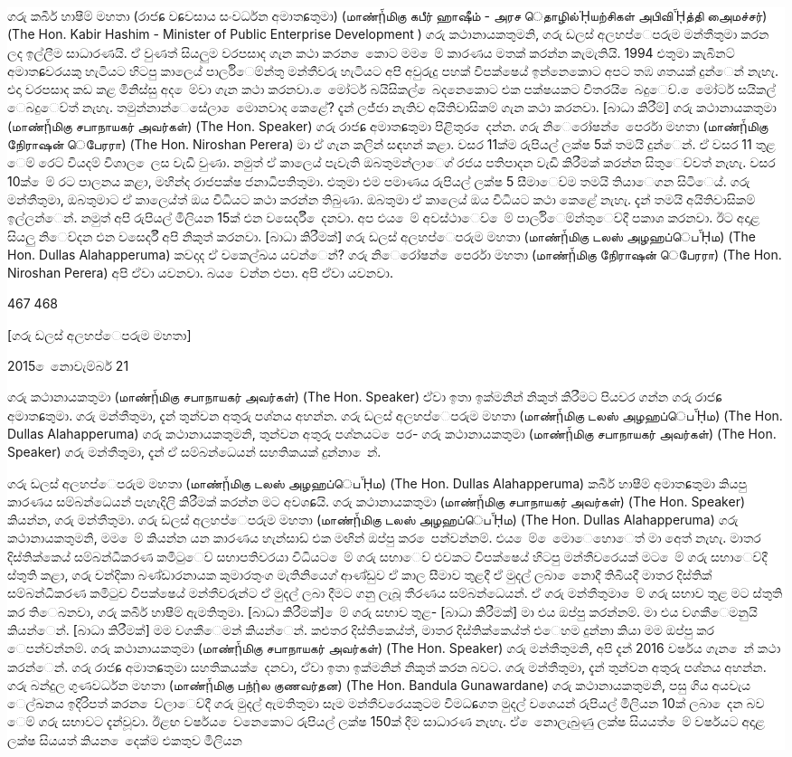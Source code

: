 ගරු කබීර් හාෂීම් මහතා (රාජɕ වɕවසාය සංවර්ධන අමාතɕතුමා) (மாண்ᾗமிகு கபீர் ஹாஷீம் - அரச ெதாழில்ᾙயற்சிகள் அபிவிᾞத்தி அைமச்சர்) (The Hon. Kabir Hashim - Minister of Public Enterprise Development ) ගරු කථානායකතුමනි, ගරු ඩලස් අලහප්ෙපරුම මන්තීතුමා කරන ලද ඉල්ලීම සාධාරණයි. ඒ වුණත් සියලුම වරපසාද ගැන කථා කරන ෙකොට මම ෙම් කාරණය මතක් කරන්න කැමැතියි. 1994 එතුමා කැබිනට් අමාතɕවරයකු හැටියට හිටපු කාලෙය් පාර්ලිෙම්න්තු මන්තීවරු හැටියට අපි අවුරුදු පහක් විපක්ෂෙය් ඉන්නෙකොට අපට තඹ ශතයක් දුන්ෙන් නැහැ. එදා වරපසාද කඩ කළ මිනිස්සු අද ෙම්වා ගැන කථා කරනවා. ෙමෝටර් බයිසිකල් ෙබදනෙකොට එක පක්ෂයකට විතරයි ෙබදුෙව්. ෙමෝටර් සයිකල් ෙබදුෙව්ත් නැහැ. තමුන්නාන්ෙසේලා ෙමොනවාද කෙළේ? දැන් ලජ්ජා නැතිව අයිතිවාසිකම් ගැන කථා කරනවා. [බාධා කිරීම්] ගරු කථානායකතුමා (மாண்ᾗமிகு சபாநாயகர் அவர்கள்) (The Hon. Speaker) ගරු රාජɕ අමාතɕතුමා පිළිතුර ෙදන්න. ගරු නිෙරෝෂන් ෙපෙර්රා මහතා (மாண்ᾗமிகு நிேராஷன் ெபேரரா) (The Hon. Niroshan Perera) මා ඒ ගැන කලින් සඳහන් කළා. වසර 11ක්ම රුපියල් ලක්ෂ 5ක් තමයි දුන්ෙන්. ඒ වසර 11 තුළ ෙම් රෙට් වියදම් විශාල ෙලස වැඩි වුණා. නමුත් ඒ කාලෙය් පැවැති ඔබතුමන්ලාෙග් රජය පතිපාදන වැඩි කිරීමක් කරන්න සිතුෙව්වත් නැහැ. වසර 10ක් ෙම් රට පාලනය කළා, මහින්ද රාජපක්ෂ ජනාධිපතිතුමා. එතුමා එම පමාණය රුපියල් ලක්ෂ 5 සීමාෙව්ම තමයි තියාෙගන සිටිෙය්. ගරු මන්තීතුමා, ඔබතුමාට ඒ කාලෙය්ත් ඔය විධියට කථා කරන්න තිබුණා. ඔබතුමා ඒ කාලෙය් ඔය විධියට කථා කෙළේ නැහැ. දැන් තමයි අයිතිවාසිකම් ඉල්ලන්ෙන්. නමුත් අපි රුපියල් මිලියන 15ක් එන වසෙර්දී ෙදනවා. අප එය ෙම් අවස්ථාෙව් ෙම් පාර්ලිෙම්න්තුෙව්දී පකාශ කරනවා. ඊට අදාළ සියලු නිෙව්දන එන වසෙර්දී අපි නිකුත් කරනවා. [බාධා කිරීමක්] ගරු ඩලස් අලහප්ෙපරුම මහතා (மாண்ᾗமிகு டலஸ் அழஹப்ெபᾞம) (The Hon. Dullas Alahapperuma) කවදාද ඒ චකෙල්ඛය යවන්ෙන්? ගරු නිෙරෝෂන් ෙපෙර්රා මහතා (மாண்ᾗமிகு நிேராஷன் ெபேரரா) (The Hon. Niroshan Perera) අපි ඒවා යවනවා. බය ෙවන්න එපා. අපි ඒවා යවනවා.

467 468

[ගරු ඩලස් අලහප්ෙපරුම මහතා]

2015 ෙනොවැම්බර් 21

ගරු කථානායකතුමා (மாண்ᾗமிகு சபாநாயகர் அவர்கள்) (The Hon. Speaker) ඒවා ඉතා ඉක්මනින් නිකුත් කිරීමට පියවර ගන්න ගරු රාජɕ අමාතɕතුමා. ගරු මන්තීතුමා, දැන් තුන්වන අතුරු පශ්නය අහන්න. ගරු ඩලස් අලහප්ෙපරුම මහතා (மாண்ᾗமிகு டலஸ் அழஹப்ெபᾞம) (The Hon. Dullas Alahapperuma) ගරු කථානායකතුමනි, තුන්වන අතුරු පශ්නයට ෙපර- ගරු කථානායකතුමා (மாண்ᾗமிகு சபாநாயகர் அவர்கள்) (The Hon. Speaker) ගරු මන්තීතුමා, දැන් ඒ සම්බන්ධෙයන් සහතිකයක් දුන්නා ෙන්.

ගරු ඩලස් අලහප්ෙපරුම මහතා (மாண்ᾗமிகு டலஸ் அழஹப்ெபᾞம) (The Hon. Dullas Alahapperuma) කබීර් හාෂීම් අමාතɕතුමා කියපු කාරණය සම්බන්ධෙයන් පැහැදිලි කිරීමක් කරන්න මට අවශɕයි. ගරු කථානායකතුමා (மாண்ᾗமிகு சபாநாயகர் அவர்கள்) (The Hon. Speaker) කියන්න, ගරු මන්තීතුමා. ගරු ඩලස් අලහප්ෙපරුම මහතා (மாண்ᾗமிகு டலஸ் அழஹப்ெபᾞம) (The Hon. Dullas Alahapperuma) ගරු කථානායකතුමනි, මම ෙම් කියන්න යන කාරණය හැන්සාඩ් එක මඟින් ඔප්පු කර ෙපන්වන්නම්. එය ෙම් ෙමොෙහොෙත් මා අෙත් නැහැ. මාතර දිස්තික්කෙය් සම්බන්ධීකරණ කමිටුෙව් සභාපතිවරයා විධියට ෙම් ගරු සභාෙව් එවකට විපක්ෂෙය් හිටපු මන්තීවරෙයක් මට ෙම් ගරු සභාෙව්දී ස්තුති කළා, ගරු චන්දිකා බණ්ඩාරනායක කුමාරතුංග මැතිනියෙග් ආණ්ඩුව ඒ කාල සීමාව තුළදී ඒ මුදල් ලබා ෙනොදී තිබියදී මාතර දිස්තික් සම්බන්ධීකරණ කමිටුව විපක්ෂෙය් මන්තීවරුන්ට ඒ මුදල් ලබා දීමට ගනු ලැබූ තීරණය සම්බන්ධෙයන්. ඒ ගරු මන්තීතුමා ෙම් ගරු සභාව තුළ මට ස්තුති කර තිෙබනවා, ගරු කබීර් හාෂීම් ඇමතිතුමා. [බාධා කිරීමක්] ෙම් ගරු සභාව තුළ- [බාධා කිරීමක්] මා එය ඔප්පු කරන්නම්. මා එය වගකීෙමනුයි කියන්ෙන්. [බාධා කිරීමක්] මම වගකීෙමන් කියන්ෙන්. කළුතර දිස්තිකෙය්ත්, මාතර දිස්තික්කෙය්ත් එෙහම දුන්නා කියා මම ඔප්පු කර ෙපන්වන්නම්. ගරු කථානායකතුමා (மாண்ᾗமிகு சபாநாயகர் அவர்கள்) (The Hon. Speaker) ගරු මන්තීතුමනි, අපි දැන් 2016 වර්ෂය ගැන ෙන් කථා කරන්ෙන්. ගරු රාජɕ අමාතɕතුමා සහතිකයක් ෙදනවා, ඒවා ඉතා ඉක්මනින් නිකුත් කරන බවට. ගරු මන්තීතුමා, දැන් තුන්වන අතුරු පශ්නය අහන්න. ගරු බන්දුල ගුණවර්ධන මහතා (மாண்ᾗமிகு பந்ᾐல குணவர்தன) (The Hon. Bandula Gunawardane) ගරු කථානායකතුමනි, පසු ගිය අයවැය ෙල්ඛනය ඉදිරිපත් කරන ෙව්ලාෙව්දී ගරු මුදල් ඇමතිතුමා සෑම මන්තීවරෙයකුටම විමධɕගත මුදල් වශෙයන් රුපියල් මිලියන 10ක් ලබා ෙදන බව ෙම් ගරු සභාවට දැන්වූවා. ඊළඟ වර්ෂය ෙවනෙකොට රුපියල් ලක්ෂ 150ක් දීම සාධාරණ නැහැ. ඒ ෙනොලැබුණු ලක්ෂ සියයත් ෙම් වර්ෂයට අදාළ ලක්ෂ සියයත් කියන ෙදෙක්ම එකතුව මිලියන
